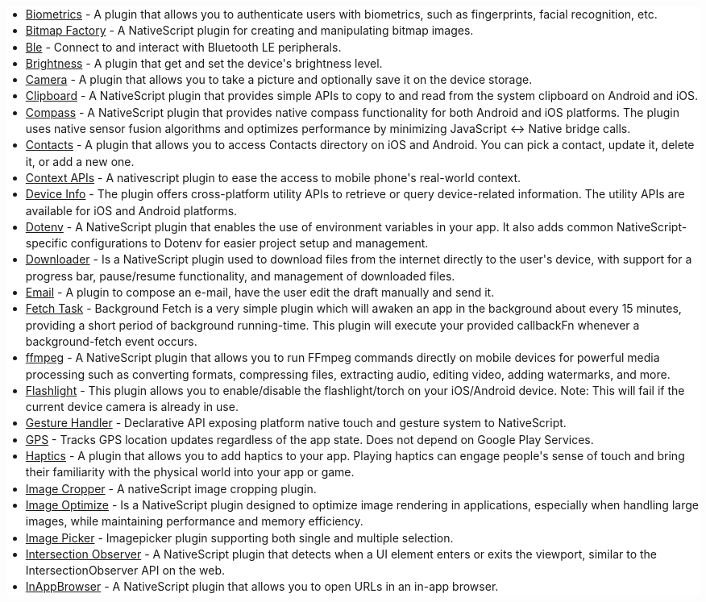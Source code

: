 - [Biometrics](https://github.com/NativeScript/plugins/blob/main/packages/biometrics) - A plugin that allows you to authenticate users with biometrics, such as fingerprints, facial recognition, etc.
- [Bitmap Factory](https://github.com/oliverphaser/nativescript-bitmap-factory) - A NativeScript plugin for creating and manipulating bitmap images.
- [Ble](https://github.com/nativescript-community/ble) - Connect to and interact with Bluetooth LE peripherals.
- [Brightness](https://github.com/NativeScript/plugins/blob/main/packages/brightness) - A plugin that get and set the device's brightness level.
- [Camera](https://github.com/NativeScript/plugins/blob/main/packages/camera) - A plugin that allows you to take a picture and optionally save it on the device storage.
- [Clipboard](https://github.com/NativeScript-Use/NativeScript-Use/tree/main/packages/nativescript-clipboard) - A NativeScript plugin that provides simple APIs to copy to and read from the system clipboard on Android and iOS.
- [Compass](https://github.com/modos189/nativescript-compass) - A NativeScript plugin that provides native compass functionality for both Android and iOS platforms. The plugin uses native sensor fusion algorithms and optimizes performance by minimizing JavaScript ↔ Native bridge calls.
- [Contacts](https://github.com/NativeScript/plugins/blob/main/packages/contacts) - A plugin that allows you to access Contacts directory on iOS and Android. You can pick a contact, update it, delete it, or add a new one.
- [Context APIs](https://github.com/GeoTecINIT/nativescript-context-apis) - A nativescript plugin to ease the access to mobile phone's real-world context.
- [Device Info](https://github.com/DeepakArora76/nativescript-dna-deviceinfo) - The plugin offers cross-platform utility APIs to retrieve or query device-related information. The utility APIs are available for iOS and Android platforms.
- [Dotenv](https://github.com/ontrackms/nativescript-dotenv) - A NativeScript plugin that enables the use of environment variables in your app. It also adds common NativeScript-specific configurations to Dotenv for easier project setup and management.
- [Downloader](https://github.com/triniwiz/nativescript-plugins/tree/main/packages/nativescript-downloader) - Is a NativeScript plugin used to download files from the internet directly to the user's device, with support for a progress bar, pause/resume functionality, and management of downloaded files.
- [Email](https://github.com/NativeScript/plugins/blob/main/packages/email) - A plugin to compose an e-mail, have the user edit the draft manually and send it.
- [Fetch Task](https://github.com/AthiraLekshmiCV/background-fetch/tree/main/packages/fetch-task) - Background Fetch is a very simple plugin which will awaken an app in the background about every 15 minutes, providing a short period of background running-time. This plugin will execute your provided callbackFn whenever a background-fetch event occurs.
- [ffmpeg](https://github.com/triniwiz/nativescript-plugins/tree/main/packages/nativescript-ffmpeg) - A NativeScript plugin that allows you to run FFmpeg commands directly on mobile devices for powerful media processing such as converting formats, compressing files, extracting audio, editing video, adding watermarks, and more.
- [Flashlight](https://github.com/AngelEngineering/nativescript-plugins/tree/main/packages/flashlight) - This plugin allows you to enable/disable the flashlight/torch on your iOS/Android device. Note: This will fail if the current device camera is already in use.
- [Gesture Handler](https://github.com/nativescript-community/gesturehandler) - Declarative API exposing platform native touch and gesture system to NativeScript.
- [GPS](https://github.com/nativescript-community/gps) - Tracks GPS location updates regardless of the app state. Does not depend on Google Play Services.
- [Haptics](https://github.com/NativeScript/plugins/blob/main/packages/haptics) - A plugin that allows you to add haptics to your app. Playing haptics can engage people's sense of touch and bring their familiarity with the physical world into your app or game.
- [Image Cropper](https://github.com/bthurlow/nativescript-imagecropper) - A nativeScript image cropping plugin.
- [Image Optimize](https://github.com/triniwiz/nativescript-plugins/tree/main/packages/nativescript-imageoptimize) - Is a NativeScript plugin designed to optimize image rendering in applications, especially when handling large images, while maintaining performance and memory efficiency.
- [Image Picker](https://github.com/NativeScript/plugins/blob/main/packages/imagepicker) - Imagepicker plugin supporting both single and multiple selection.
- [Intersection Observer](https://github.com/NativeScript-Use/NativeScript-Use/tree/main/packages/nativescript-intersection-observer) - A NativeScript plugin that detects when a UI element enters or exits the viewport, similar to the IntersectionObserver API on the web.
- [InAppBrowser](https://github.com/proyecto26/nativescript-inappbrowser) - A NativeScript plugin that allows you to open URLs in an in-app browser.